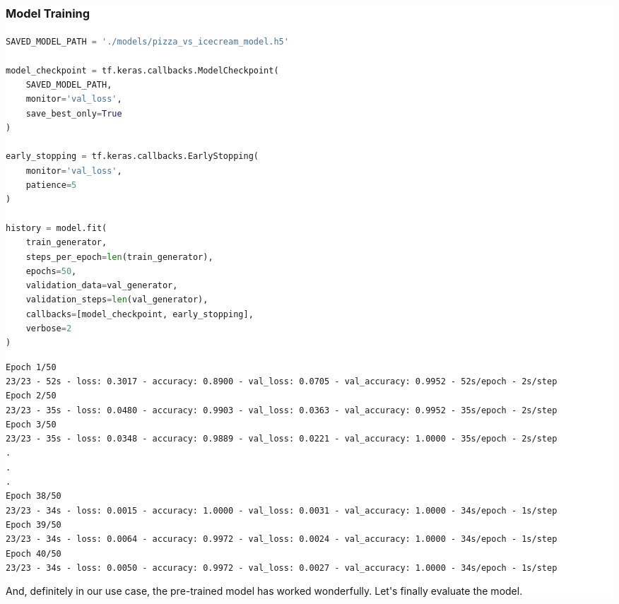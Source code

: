 ### Model Training

```python
SAVED_MODEL_PATH = './models/pizza_vs_icecream_model.h5'

model_checkpoint = tf.keras.callbacks.ModelCheckpoint(
    SAVED_MODEL_PATH,
    monitor='val_loss',
    save_best_only=True
)

early_stopping = tf.keras.callbacks.EarlyStopping(
    monitor='val_loss',
    patience=5
)

history = model.fit(
    train_generator,
    steps_per_epoch=len(train_generator),
    epochs=50,
    validation_data=val_generator,
    validation_steps=len(val_generator),
    callbacks=[model_checkpoint, early_stopping],
    verbose=2
)
```
```output
Epoch 1/50
23/23 - 52s - loss: 0.3017 - accuracy: 0.8900 - val_loss: 0.0705 - val_accuracy: 0.9952 - 52s/epoch - 2s/step
Epoch 2/50
23/23 - 35s - loss: 0.0480 - accuracy: 0.9903 - val_loss: 0.0363 - val_accuracy: 0.9952 - 35s/epoch - 2s/step
Epoch 3/50
23/23 - 35s - loss: 0.0348 - accuracy: 0.9889 - val_loss: 0.0221 - val_accuracy: 1.0000 - 35s/epoch - 2s/step
.
.
.
Epoch 38/50
23/23 - 34s - loss: 0.0015 - accuracy: 1.0000 - val_loss: 0.0031 - val_accuracy: 1.0000 - 34s/epoch - 1s/step
Epoch 39/50
23/23 - 34s - loss: 0.0064 - accuracy: 0.9972 - val_loss: 0.0024 - val_accuracy: 1.0000 - 34s/epoch - 1s/step
Epoch 40/50
23/23 - 34s - loss: 0.0050 - accuracy: 0.9972 - val_loss: 0.0027 - val_accuracy: 1.0000 - 34s/epoch - 1s/step
```

And, definitely in our use case, the pre-trained model has worked wonderfully. Let's finally evaluate the model.
